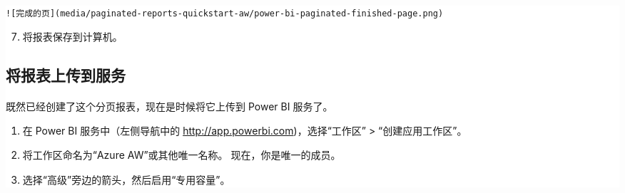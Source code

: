     ![完成的页](media/paginated-reports-quickstart-aw/power-bi-paginated-finished-page.png)

7. 将报表保存到计算机。
 
##  <a name="upload-the-report-to-the-service"></a>将报表上传到服务

既然已经创建了这个分页报表，现在是时候将它上传到 Power BI 服务了。

1. 在 Power BI 服务中（左侧导航中的 http://app.powerbi.com)，选择“工作区” > “创建应用工作区”。

2. 将工作区命名为“Azure AW”或其他唯一名称。 现在，你是唯一的成员。 

3. 选择“高级”旁边的箭头，然后启用“专用容量”。 
